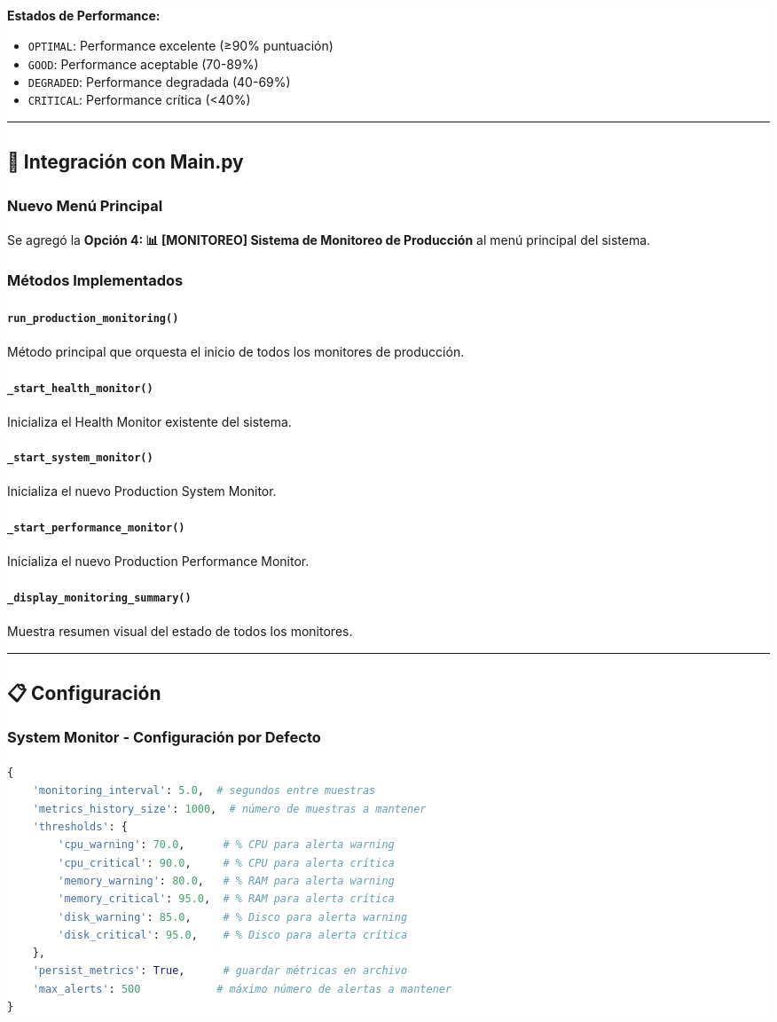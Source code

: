 **Estados de Performance:**
- `OPTIMAL`: Performance excelente (≥90% puntuación)
- `GOOD`: Performance aceptable (70-89%)
- `DEGRADED`: Performance degradada (40-69%)
- `CRITICAL`: Performance crítica (<40%)

---

## 🔧 Integración con Main.py

### Nuevo Menú Principal
Se agregó la **Opción 4: 📊 [MONITOREO] Sistema de Monitoreo de Producción** al menú principal del sistema.

### Métodos Implementados

#### `run_production_monitoring()`
Método principal que orquesta el inicio de todos los monitores de producción.

#### `_start_health_monitor()`
Inicializa el Health Monitor existente del sistema.

#### `_start_system_monitor()`  
Inicializa el nuevo Production System Monitor.

#### `_start_performance_monitor()`
Inicializa el nuevo Production Performance Monitor.

#### `_display_monitoring_summary()`
Muestra resumen visual del estado de todos los monitores.

---

## 📋 Configuración

### System Monitor - Configuración por Defecto
```python
{
    'monitoring_interval': 5.0,  # segundos entre muestras
    'metrics_history_size': 1000,  # número de muestras a mantener
    'thresholds': {
        'cpu_warning': 70.0,      # % CPU para alerta warning
        'cpu_critical': 90.0,     # % CPU para alerta crítica
        'memory_warning': 80.0,   # % RAM para alerta warning
        'memory_critical': 95.0,  # % RAM para alerta crítica
        'disk_warning': 85.0,     # % Disco para alerta warning
        'disk_critical': 95.0,    # % Disco para alerta crítica
    },
    'persist_metrics': True,      # guardar métricas en archivo
    'max_alerts': 500            # máximo número de alertas a mantener
}
```
